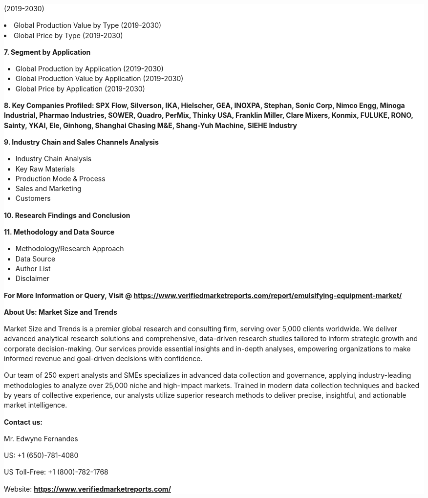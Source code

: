 (2019-2030)</li><li>Global Production Value by Type (2019-2030)</li><li>Global Price by Type (2019-2030)</li></ul><p><strong>7. Segment by Application</strong></p><ul><li>Global Production by Application (2019-2030)</li><li>Global Production Value by Application (2019-2030)</li><li>Global Price by Application (2019-2030)</li></ul><p><strong>8. Key Companies Profiled: SPX Flow, Silverson, IKA, Hielscher, GEA, INOXPA, Stephan, Sonic Corp, Nimco Engg, Minoga Industrial, Pharmao Industries, SOWER, Quadro, PerMix, Thinky USA, Franklin Miller, Clare Mixers, Konmix, FULUKE, RONO, Sainty, YKAI, Ele, Ginhong, Shanghai Chasing M&E, Shang-Yuh Machine, SIEHE Industry</strong></p><p><strong>9. Industry Chain and Sales Channels Analysis</strong></p><ul><li>Industry Chain Analysis</li><li>Key Raw Materials</li><li>Production Mode &amp; Process</li><li>Sales and Marketing</li><li>Customers</li></ul><p><strong>10. Research Findings and Conclusion</strong></p><p><strong>11. Methodology and Data Source</strong></p><ul><li>Methodology/Research Approach</li><li>Data Source</li><li>Author List</li><li>Disclaimer</li></ul></p><p><strong>For More Information or Query, Visit @ <a href="https://www.verifiedmarketreports.com/report/emulsifying-equipment-market/">https://www.verifiedmarketreports.com/report/emulsifying-equipment-market/</a></strong></p><p><strong>About Us: Market Size and Trends</strong></p><p>Market Size and Trends is a premier global research and consulting firm, serving over 5,000 clients worldwide. We deliver advanced analytical research solutions and comprehensive, data-driven research studies tailored to inform strategic growth and corporate decision-making. Our services provide essential insights and in-depth analyses, empowering organizations to make informed revenue and goal-driven decisions with confidence.</p><p>Our team of 250 expert analysts and SMEs specializes in advanced data collection and governance, applying industry-leading methodologies to analyze over 25,000 niche and high-impact markets. Trained in modern data collection techniques and backed by years of collective experience, our analysts utilize superior research methods to deliver precise, insightful, and actionable market intelligence.</p><p><strong>Contact us:</strong></p><p>Mr. Edwyne Fernandes</p><p>US: +1 (650)-781-4080</p><p>US Toll-Free: +1 (800)-782-1768</p><p>Website: <strong><a href="https://www.verifiedmarketreports.com/">https://www.verifiedmarketreports.com/</a></strong></p>
